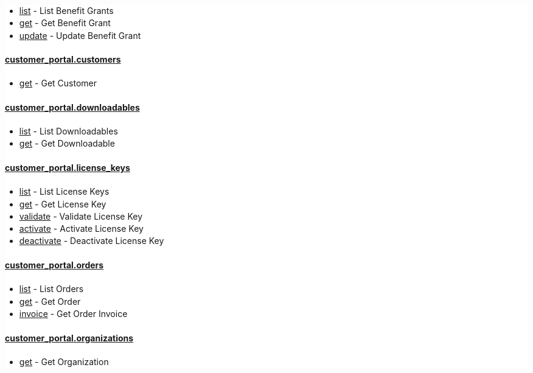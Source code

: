 * [list](https://github.com/polarsource/polar-python/blob/master/docs/sdks/benefitgrants/README.md#list) - List Benefit Grants
* [get](https://github.com/polarsource/polar-python/blob/master/docs/sdks/benefitgrants/README.md#get) - Get Benefit Grant
* [update](https://github.com/polarsource/polar-python/blob/master/docs/sdks/benefitgrants/README.md#update) - Update Benefit Grant

#### [customer_portal.customers](https://github.com/polarsource/polar-python/blob/master/docs/sdks/polarcustomers/README.md)

* [get](https://github.com/polarsource/polar-python/blob/master/docs/sdks/polarcustomers/README.md#get) - Get Customer

#### [customer_portal.downloadables](https://github.com/polarsource/polar-python/blob/master/docs/sdks/downloadables/README.md)

* [list](https://github.com/polarsource/polar-python/blob/master/docs/sdks/downloadables/README.md#list) - List Downloadables
* [get](https://github.com/polarsource/polar-python/blob/master/docs/sdks/downloadables/README.md#get) - Get Downloadable

#### [customer_portal.license_keys](https://github.com/polarsource/polar-python/blob/master/docs/sdks/polarlicensekeys/README.md)

* [list](https://github.com/polarsource/polar-python/blob/master/docs/sdks/polarlicensekeys/README.md#list) - List License Keys
* [get](https://github.com/polarsource/polar-python/blob/master/docs/sdks/polarlicensekeys/README.md#get) - Get License Key
* [validate](https://github.com/polarsource/polar-python/blob/master/docs/sdks/polarlicensekeys/README.md#validate) - Validate License Key
* [activate](https://github.com/polarsource/polar-python/blob/master/docs/sdks/polarlicensekeys/README.md#activate) - Activate License Key
* [deactivate](https://github.com/polarsource/polar-python/blob/master/docs/sdks/polarlicensekeys/README.md#deactivate) - Deactivate License Key

#### [customer_portal.orders](https://github.com/polarsource/polar-python/blob/master/docs/sdks/polarorders/README.md)

* [list](https://github.com/polarsource/polar-python/blob/master/docs/sdks/polarorders/README.md#list) - List Orders
* [get](https://github.com/polarsource/polar-python/blob/master/docs/sdks/polarorders/README.md#get) - Get Order
* [invoice](https://github.com/polarsource/polar-python/blob/master/docs/sdks/polarorders/README.md#invoice) - Get Order Invoice

#### [customer_portal.organizations](https://github.com/polarsource/polar-python/blob/master/docs/sdks/polarorganizations/README.md)

* [get](https://github.com/polarsource/polar-python/blob/master/docs/sdks/polarorganizations/README.md#get) - Get Organization
